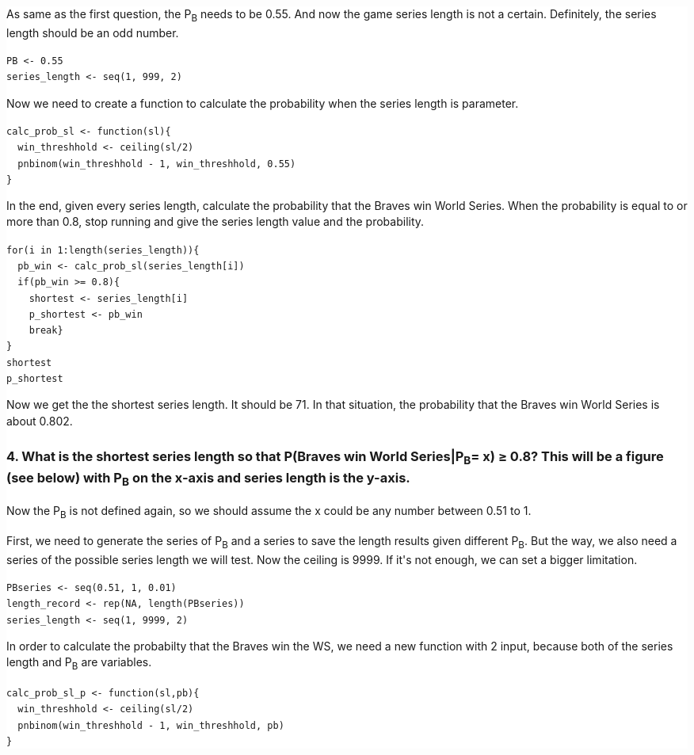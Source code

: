 As same as the first question, the P<sub>B</sub> needs to be 0.55. And now the game series length is not a certain. Definitely, the series length should be an odd number.
```{r}
PB <- 0.55
series_length <- seq(1, 999, 2)
```

Now we need to create a function to calculate the probability when the series length is parameter.
```{r}
calc_prob_sl <- function(sl){
  win_threshhold <- ceiling(sl/2)
  pnbinom(win_threshhold - 1, win_threshhold, 0.55)
}
```

In the end, given every series length, calculate the probability that the Braves win World Series. When the probability is equal to or more than 0.8, stop running and give the series length value and the probability.
```{r}
for(i in 1:length(series_length)){
  pb_win <- calc_prob_sl(series_length[i])
  if(pb_win >= 0.8){
    shortest <- series_length[i]
    p_shortest <- pb_win
    break}
}
shortest
p_shortest
```

Now we get the the shortest series length. It should be 71. In that situation, the probability that the Braves win World Series is about 0.802.


### 4. What is the shortest series length so that P(Braves win World Series|P<sub>B</sub>= x) $\geq$ 0.8? This will be a figure (see below) with P<sub>B</sub> on the x-axis and series length is the y-axis.
Now the P<sub>B</sub> is not defined again, so we should assume the x could be any number between 0.51 to 1.

First, we need to generate the series of P<sub>B</sub> and a series to save the length results given different P<sub>B</sub>. But the way, we also need a series of the possible series length we will test. Now the ceiling is 9999. If it's not enough, we can set a bigger limitation.
```{r}
PBseries <- seq(0.51, 1, 0.01)
length_record <- rep(NA, length(PBseries))
series_length <- seq(1, 9999, 2)
```


In order to calculate the probabilty that the Braves win the WS, we need a new function with 2 input, because both of the series length and P<sub>B</sub> are variables.
```{r}
calc_prob_sl_p <- function(sl,pb){
  win_threshhold <- ceiling(sl/2)
  pnbinom(win_threshhold - 1, win_threshhold, pb)
}
```
